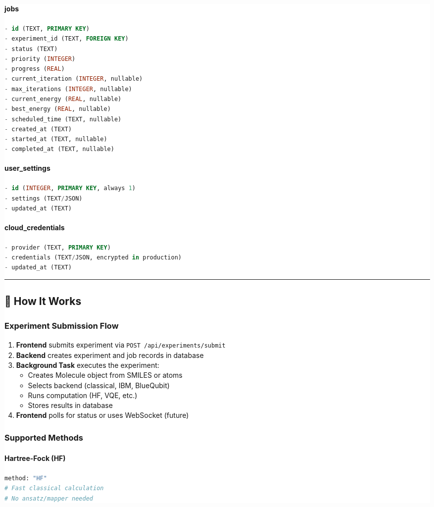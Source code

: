 #### jobs
```sql
- id (TEXT, PRIMARY KEY)
- experiment_id (TEXT, FOREIGN KEY)
- status (TEXT)
- priority (INTEGER)
- progress (REAL)
- current_iteration (INTEGER, nullable)
- max_iterations (INTEGER, nullable)
- current_energy (REAL, nullable)
- best_energy (REAL, nullable)
- scheduled_time (TEXT, nullable)
- created_at (TEXT)
- started_at (TEXT, nullable)
- completed_at (TEXT, nullable)
```

#### user_settings
```sql
- id (INTEGER, PRIMARY KEY, always 1)
- settings (TEXT/JSON)
- updated_at (TEXT)
```

#### cloud_credentials
```sql
- provider (TEXT, PRIMARY KEY)
- credentials (TEXT/JSON, encrypted in production)
- updated_at (TEXT)
```

---

## 🔬 How It Works

### Experiment Submission Flow

1. **Frontend** submits experiment via `POST /api/experiments/submit`
2. **Backend** creates experiment and job records in database
3. **Background Task** executes the experiment:
   - Creates Molecule object from SMILES or atoms
   - Selects backend (classical, IBM, BlueQubit)
   - Runs computation (HF, VQE, etc.)
   - Stores results in database
4. **Frontend** polls for status or uses WebSocket (future)

### Supported Methods

#### Hartree-Fock (HF)
```python
method: "HF"
# Fast classical calculation
# No ansatz/mapper needed
```
